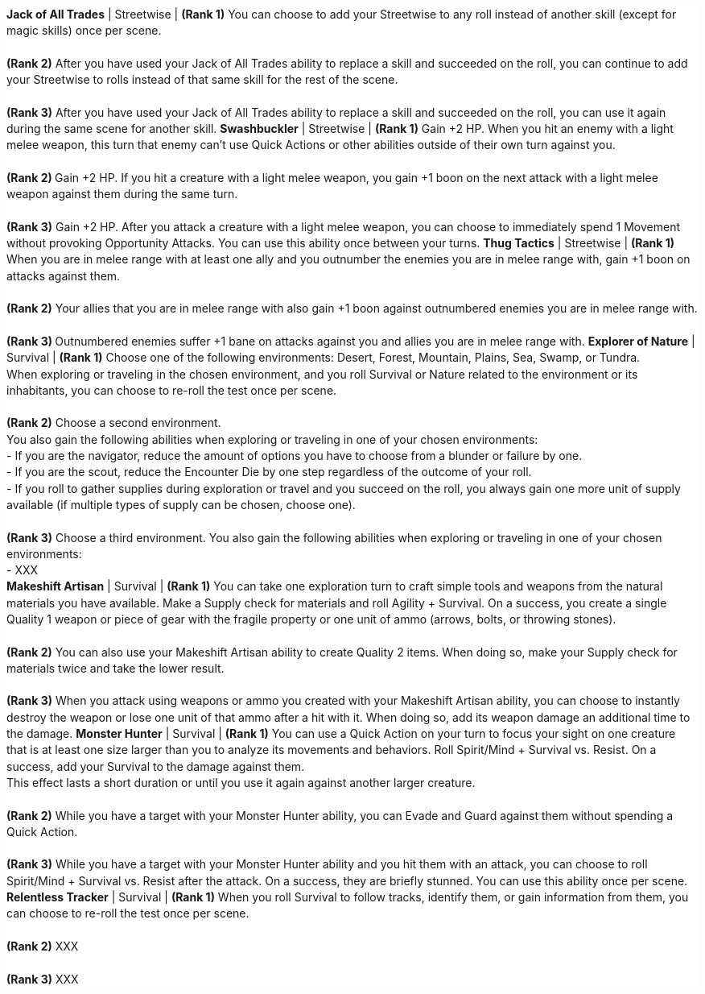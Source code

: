 **Jack of All Trades** | Streetwise | <strong>(Rank 1)</strong> You can choose to add your Streetwise to any roll instead of another skill (except for magic skills) once per scene.<br/><strong><br/>(Rank 2)</strong> After you have used your Jack of All Trades ability to replace a skill and succeeded on the roll, you can continue to add your Streetwise to rolls instead of that same skill for the rest of the scene.<br/><br/><strong>(Rank 3)</strong> After you have used your Jack of All Trades ability to replace a skill and succeeded on the roll, you can use it again during the same scene for another skill.
**Swashbuckler** | Streetwise | <strong>(Rank 1)</strong> Gain +2 HP. When you hit an enemy with a light melee weapon, this turn that enemy can’t use Quick Actions or other abilities outside of their own turn against you.<br/><br/><strong>(Rank 2) </strong>Gain +2 HP. If you hit a creature with a light melee weapon, you gain +1 boon on the next attack with a light melee weapon against them during the same turn.<br/><br/><strong>(Rank 3)</strong> Gain +2 HP. After you attack a creature with a light melee weapon, you can choose to immediately spend 1 Movement without provoking Opportunity Attacks. You can use this ability once between your turns.
**Thug Tactics** | Streetwise | <strong>(Rank 1) </strong>When you are in melee range with at least one ally and you outnumber the enemies you are in melee range with, gain +1 boon on attacks against them.<br/><br/><strong>(Rank 2)</strong> Your allies that you are in melee range with also gain +1 boon against outnumbered enemies you are in melee range with.<br/><br/><strong>(Rank 3) </strong>Outnumbered enemies suffer +1 bane on attacks against you and allies you are in melee range with.
**Explorer of Nature** | Survival | <strong>(Rank 1)</strong> Choose one of the following environments: Desert, Forest, Mountain, Plains, Sea, Swamp, or Tundra.<br/>When exploring or traveling in the chosen environment, and you roll Survival or Nature related to the environment or its inhabitants, you can choose to re-roll the test once per scene.<br/><br/><strong>(Rank 2)</strong> Choose a second environment.<br/>You also gain the following abilities when exploring or traveling in one of your chosen environments:<br/>- If you are the navigator, reduce the amount of options you have to choose from a blunder or failure by one.<br/>- If you are the scout, reduce the Encounter Die by one step regardless of the outcome of your roll.<br/>- If you roll to gather supplies during exploration or travel and you succeed on the roll, you always gain one more unit of supply available (if multiple types of supply can be chosen, choose one).<br/><br/><strong>(Rank 3)</strong> Choose a third environment. You also gain the following abilities when exploring or traveling in one of your chosen environments:<br/>- XXX<br/>
**Makeshift Artisan** | Survival | <strong>(Rank 1)</strong> You can take one exploration turn to craft simple tools and weapons from the natural materials you have available. Make a Supply check for materials and roll Agility + Survival. On a success, you create a single Quality 1 weapon or piece of gear with the fragile property or one unit of ammo (arrows, bolts, or throwing stones).<br/><strong><br/>(Rank 2)</strong> You can also use your Makeshift Artisan ability to create Quality 2 items. When doing so, make your Supply check for materials twice and take the lower result.<br/><br/><strong>(Rank 3)</strong> When you attack using weapons or ammo you created with your Makeshift Artisan ability, you can choose to instantly destroy the weapon or lose one unit of that ammo after a hit with it. When doing so, add its weapon damage an additional time to the damage.
**Monster Hunter** | Survival | <strong>(Rank 1)</strong> You can use a Quick Action on your turn to focus your sight on one creature that is at least one size larger than you to analyze its movements and behaviors. Roll Spirit/Mind + Survival vs. Resist. On a success, add your Survival to the damage against them.<br/>This effect lasts a short duration or until you use it again against another larger creature. <br/><br/><strong>(Rank 2)</strong> While you have a target with your Monster Hunter ability, you can Evade and Guard against them without spending a Quick Action.<br/><strong><br/>(Rank 3)</strong> While you have a target with your Monster Hunter ability and you hit them with an attack, you can choose to roll Spirit/Mind + Survival vs. Resist after the attack. On a success, they are briefly stunned. You can use this ability once per scene.
**Relentless Tracker** | Survival | <strong>(Rank 1)</strong> When you roll Survival to follow tracks, identify them, or gain information from them, you can choose to re-roll the test once per scene.<br/><strong><br/>(Rank 2)</strong> XXX<br/><strong><br/>(Rank 3)</strong> XXX